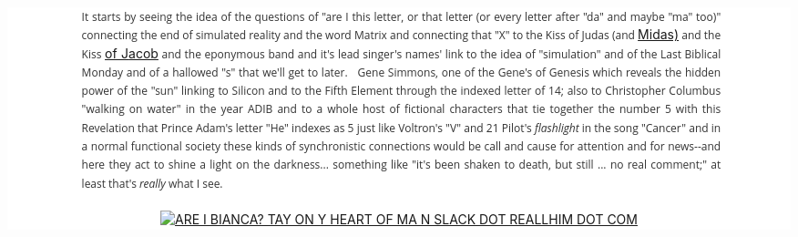 <div align="center">
<meta charset="utf-8">
<meta charset="utf-8">
<meta charset="utf-8">
<meta charset="utf-8">
<meta charset="utf-8">
<meta charset="utf-8">
<meta http-equiv="CONTENT-TYPE" content="text/html; charset=UTF-8">
<p style="margin-left: 0.85in; margin-right: 0.8in; margin-bottom:&#10;0in; widows: 2; orphans: 2" align="JUSTIFY"><font color="#333333"><font face="Open Sans, sans-serif"><font style="font-size: 9pt"><span style="font-style: normal"><span style="font-weight: normal">It starts by seeing the idea of the questions of &quot;are I this letter, or that letter (or every letter after &quot;da&quot; and maybe &quot;ma&quot; too)&quot; connecting the end of simulated reality and the word Matrix and connecting that &quot;X&quot; to the Kiss of Judas (and&nbsp;</span></span></font></font></font><a href="http://bit.ly/2OP53C1">Midas)</a><font color="#333333"><font face="Open Sans, sans-serif"><font style="font-size: 9pt"><span style="font-style: normal"><span style="font-weight:&#10;normal"> and the Kiss&nbsp;</span></span></font></font></font><a href="http://bit.ly/2OS9zj9">of J</a><a href="http://bit.ly/2OS9Brh">acob</a><font color="#333333"><font face="Open Sans, sans-serif"><font style="font-size: 9pt"><span style="font-style: normal"><span style="font-weight:&#10;normal"> and the eponymous band and it's lead singer's names' link to the idea of &quot;simulation&quot; and of the Last Biblical Monday and of a hallowed &quot;s&quot; that we'll get to later.&nbsp;&nbsp; Gene Simmons, one of the Gene's of Genesis which reveals the hidden power of the &quot;sun&quot; linking to Silicon and to the Fifth Element through the indexed letter of 14; also to Christopher Columbus &quot;walking on water&quot; in the year ADIB and to a whole host of fictional characters that tie together the number 5 with this Revelation that Prince Adam's letter &quot;He&quot; indexes as 5 just like Voltron's &quot;V&quot; and 21 Pilot's&nbsp;</span></span></font></font></font><font color="#333333"><font face="Open Sans, sans-serif"><font style="font-size: 9pt"><i><span style="font-weight:&#10;normal">flashlight&nbsp;</span></i></font></font></font><font color="#333333"><font face="Open Sans, sans-serif"><font style="font-size: 9pt"><span style="font-style: normal"><span style="font-weight: normal">in the song &quot;Cancer&quot; and in a normal functional society these kinds of synchronistic connections would be call and cause for attention and for news--and here they act to shine a light on the darkness... something like &quot;it's been shaken to death, but still ... no real comment;&quot; at least that's&nbsp;</span></span></font></font></font><font color="#333333"><font face="Open Sans, sans-serif"><font style="font-size: 9pt"><i><span style="font-weight:&#10;normal">really</span></i></font></font></font><font color="#333333"><font face="Open Sans, sans-serif"><font style="font-size: 9pt"><span style="font-style: normal"><span style="font-weight: normal">&nbsp;what I see.&nbsp; </span></span></font></font></font></p>
</meta>
</meta>
</meta>
</meta>
</meta>
</meta>
</meta>
</div>
<div style="text-align: justify;">
<meta charset="utf-8">
<meta charset="utf-8">
<meta charset="utf-8">
<meta charset="utf-8">
<meta charset="utf-8">
<meta charset="utf-8">
<meta http-equiv="CONTENT-TYPE" content="text/html; charset=UTF-8"> <br />
<meta charset="utf-8">
<div align="center"><a href="http://bit.ly/2OS9BYj"><img src="https://i.imgur.com/1N9w7e9.png" alt="ARE I BIANCA? TAY&#10;ON Y HEART OF MA N SLACK DOT REALLHIM DOT COM" height="258" width="404" border="0" /></a></div>
</meta>
</meta>
</meta>
</meta>
</meta>
</meta>
</meta>
</meta>